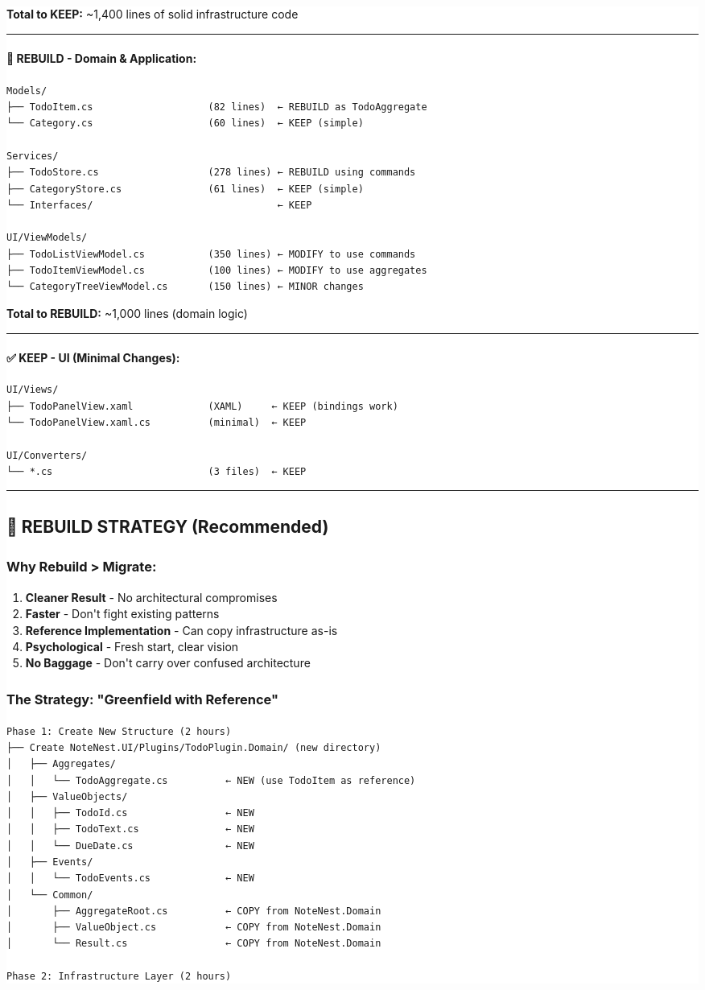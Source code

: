 **Total to KEEP:** ~1,400 lines of solid infrastructure code

---

#### **🔄 REBUILD - Domain & Application:**
```
Models/
├── TodoItem.cs                    (82 lines)  ← REBUILD as TodoAggregate
└── Category.cs                    (60 lines)  ← KEEP (simple)

Services/
├── TodoStore.cs                   (278 lines) ← REBUILD using commands
├── CategoryStore.cs               (61 lines)  ← KEEP (simple)
└── Interfaces/                                ← KEEP

UI/ViewModels/
├── TodoListViewModel.cs           (350 lines) ← MODIFY to use commands
├── TodoItemViewModel.cs           (100 lines) ← MODIFY to use aggregates
└── CategoryTreeViewModel.cs       (150 lines) ← MINOR changes
```

**Total to REBUILD:** ~1,000 lines (domain logic)

---

#### **✅ KEEP - UI (Minimal Changes):**
```
UI/Views/
├── TodoPanelView.xaml             (XAML)     ← KEEP (bindings work)
└── TodoPanelView.xaml.cs          (minimal)  ← KEEP

UI/Converters/
└── *.cs                           (3 files)  ← KEEP
```

---

## 🚀 REBUILD STRATEGY (Recommended)

### **Why Rebuild > Migrate:**

1. **Cleaner Result** - No architectural compromises
2. **Faster** - Don't fight existing patterns
3. **Reference Implementation** - Can copy infrastructure as-is
4. **Psychological** - Fresh start, clear vision
5. **No Baggage** - Don't carry over confused architecture

### **The Strategy: "Greenfield with Reference"**

```
Phase 1: Create New Structure (2 hours)
├── Create NoteNest.UI/Plugins/TodoPlugin.Domain/ (new directory)
│   ├── Aggregates/
│   │   └── TodoAggregate.cs          ← NEW (use TodoItem as reference)
│   ├── ValueObjects/
│   │   ├── TodoId.cs                 ← NEW
│   │   ├── TodoText.cs               ← NEW
│   │   └── DueDate.cs                ← NEW
│   ├── Events/
│   │   └── TodoEvents.cs             ← NEW
│   └── Common/
│       ├── AggregateRoot.cs          ← COPY from NoteNest.Domain
│       ├── ValueObject.cs            ← COPY from NoteNest.Domain
│       └── Result.cs                 ← COPY from NoteNest.Domain

Phase 2: Infrastructure Layer (2 hours)
```